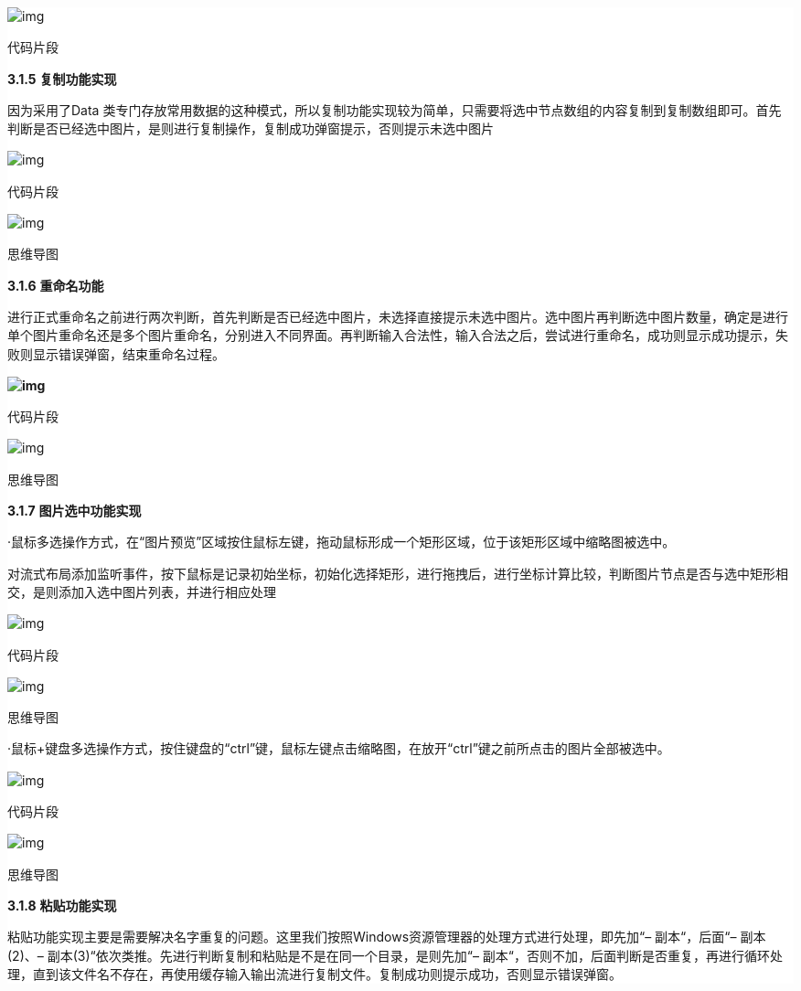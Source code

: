 ![img](file:///C:/Users/Platina/AppData/Local/Temp/msohtmlclip1/01/clip_image020.gif)

代码片段

 

**3.1.5** **复制功能实现**

因为采用了Data 类专门存放常用数据的这种模式，所以复制功能实现较为简单，只需要将选中节点数组的内容复制到复制数组即可。首先判断是否已经选中图片，是则进行复制操作，复制成功弹窗提示，否则提示未选中图片

![img](file:///C:/Users/Platina/AppData/Local/Temp/msohtmlclip1/01/clip_image022.gif)

代码片段

![img](file:///C:/Users/Platina/AppData/Local/Temp/msohtmlclip1/01/clip_image024.gif)

思维导图

**3.1.6** **重命名功能**

进行正式重命名之前进行两次判断，首先判断是否已经选中图片，未选择直接提示未选中图片。选中图片再判断选中图片数量，确定是进行单个图片重命名还是多个图片重命名，分别进入不同界面。再判断输入合法性，输入合法之后，尝试进行重命名，成功则显示成功提示，失败则显示错误弹窗，结束重命名过程。

**![img](file:///C:/Users/Platina/AppData/Local/Temp/msohtmlclip1/01/clip_image026.jpg)**

代码片段

![img](file:///C:/Users/Platina/AppData/Local/Temp/msohtmlclip1/01/clip_image028.gif)

思维导图

**3.1.7** **图片选中功能实现**

·鼠标多选操作方式，在“图片预览”区域按住鼠标左键，拖动鼠标形成一个矩形区域，位于该矩形区域中缩略图被选中。

对流式布局添加监听事件，按下鼠标是记录初始坐标，初始化选择矩形，进行拖拽后，进行坐标计算比较，判断图片节点是否与选中矩形相交，是则添加入选中图片列表，并进行相应处理

![img](file:///C:/Users/Platina/AppData/Local/Temp/msohtmlclip1/01/clip_image030.gif)

代码片段

![img](file:///C:/Users/Platina/AppData/Local/Temp/msohtmlclip1/01/clip_image032.gif)

思维导图

·鼠标+键盘多选操作方式，按住键盘的“ctrl”键，鼠标左键点击缩略图，在放开“ctrl”键之前所点击的图片全部被选中。

![img](file:///C:/Users/Platina/AppData/Local/Temp/msohtmlclip1/01/clip_image034.gif)

代码片段

![img](file:///C:/Users/Platina/AppData/Local/Temp/msohtmlclip1/01/clip_image036.gif)

思维导图

**3.1.8** **粘贴功能实现**

粘贴功能实现主要是需要解决名字重复的问题。这里我们按照Windows资源管理器的处理方式进行处理，即先加“– 副本“，后面“– 副本(2)、– 副本(3)“依次类推。先进行判断复制和粘贴是不是在同一个目录，是则先加“– 副本“，否则不加，后面判断是否重复，再进行循环处理，直到该文件名不存在，再使用缓存输入输出流进行复制文件。复制成功则提示成功，否则显示错误弹窗。
